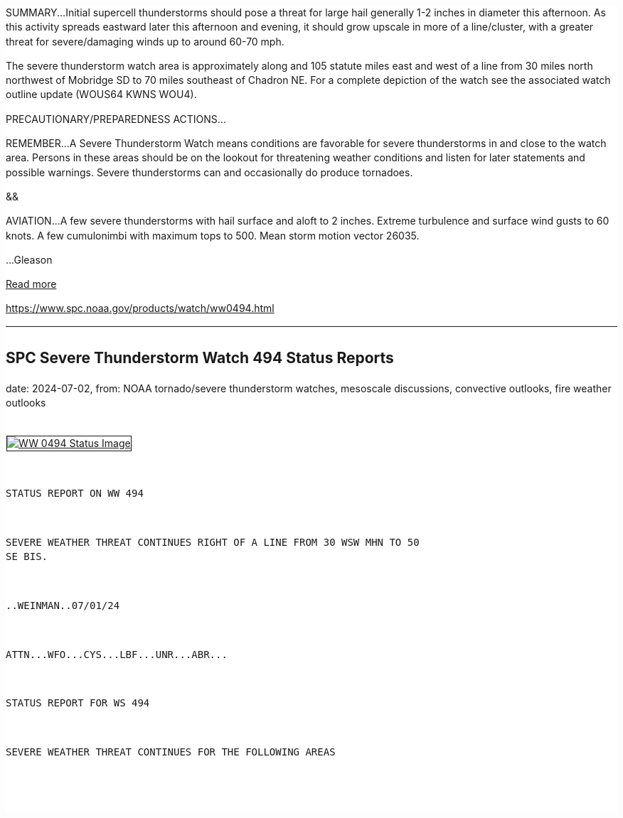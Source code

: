 SUMMARY...Initial supercell thunderstorms should pose a threat for
large hail generally 1-2 inches in diameter this afternoon. As this
activity spreads eastward later this afternoon and evening, it
should grow upscale in more of a line/cluster, with a greater threat
for severe/damaging winds up to around 60-70 mph.

The severe thunderstorm watch area is approximately along and 105
statute miles east and west of a line from 30 miles north northwest
of Mobridge SD to 70 miles southeast of Chadron NE. For a complete
depiction of the watch see the associated watch outline update
(WOUS64 KWNS WOU4).

PRECAUTIONARY/PREPAREDNESS ACTIONS...

REMEMBER...A Severe Thunderstorm Watch means conditions are
favorable for severe thunderstorms in and close to the watch area.
Persons in these areas should be on the lookout for threatening
weather conditions and listen for later statements and possible
warnings. Severe thunderstorms can and occasionally do produce
tornadoes.

&&

AVIATION...A few severe thunderstorms with hail surface and aloft to
2 inches. Extreme turbulence and surface wind gusts to 60 knots. A
few cumulonimbi with maximum tops to 500. Mean storm motion vector
26035.

...Gleason

</pre>
<a href="https://www.spc.noaa.gov/products/watch/ww0494.html">Read more</a>
 

<https://www.spc.noaa.gov/products/watch/ww0494.html>

---

## SPC Severe Thunderstorm Watch 494 Status Reports

date: 2024-07-02, from: NOAA tornado/severe thunderstorm watches, mesoscale discussions, convective outlooks, fire weather outlooks

<br /><a href="https://www.spc.noaa.gov/products/watch/ws0494.html"><img src="https://www.spc.noaa.gov/products/watch/ww0494_radar.gif" border="1" alt="WW 0494 Status Image" hspace="1" vspace="1" width="525" height="459" align="center" /></a><pre>

STATUS REPORT ON WW 494

SEVERE WEATHER THREAT CONTINUES RIGHT OF A LINE FROM 30 WSW MHN
TO 50 SE BIS.

..WEINMAN..07/01/24

ATTN...WFO...CYS...LBF...UNR...ABR...


STATUS REPORT FOR WS 494 

SEVERE WEATHER THREAT CONTINUES FOR THE FOLLOWING AREAS 
